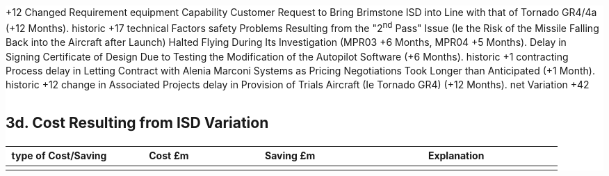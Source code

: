 <td>+12</Td>
<td>
Changed Requirement
</Td>
<td>equipment Capability Customer Request to Bring Brimstone ISD into Line with that of Tornado GR4/4a (+12 Months).</Td>
</Tr>
<tr>
<td>historic</Td>
<td>+17</Td>
<td>technical Factors</Td>
<td>safety Problems Resulting from the "2<sup>nd</Sup> Pass" Issue (Ie the Risk of the Missile Falling Back into the Aircraft after Launch) Halted Flying During Its Investigation (MPR03 +6 Months, MPR04 +5 Months). Delay in Signing Certificate of Design Due to Testing the Modification of the Autopilot Software (+6 Months).</Td>
</Tr>
<tr>
<td>historic</Td>
<td>+1</Td>
<td>contracting Process</Td>
<td>delay in Letting Contract with Alenia Marconi Systems as Pricing Negotiations Took Longer than Anticipated (+1 Month).</Td>
</Tr>
<tr>
<td>historic</Td>
<td>+12</Td>
<td>change in Associated Projects</Td>
<td>delay in Provision of Trials Aircraft (Ie Tornado GR4) (+12 Months).</Td>
</Tr>
<tr>
<td>net Variation</Td>
<td>+42</Td>
<td Colspan="2"></Td>
</Tr>
</Tbody>
</Table>

## 3d. Cost Resulting from ISD Variation

<table>
<colgroup>
<col Style="Width: 19%" />
<col Style="Width: 20%" />
<col Style="Width: 23%" />
<col Style="Width: 36%" />
</Colgroup>
<thead>
<tr>
<th>type of Cost/Saving</Th>
<th>
Cost £m
</Th>
<th>
Saving £m
</Th>
<th>
Explanation
</Th>
</Tr>
</Thead>
<tbody>
<tr>
<td>